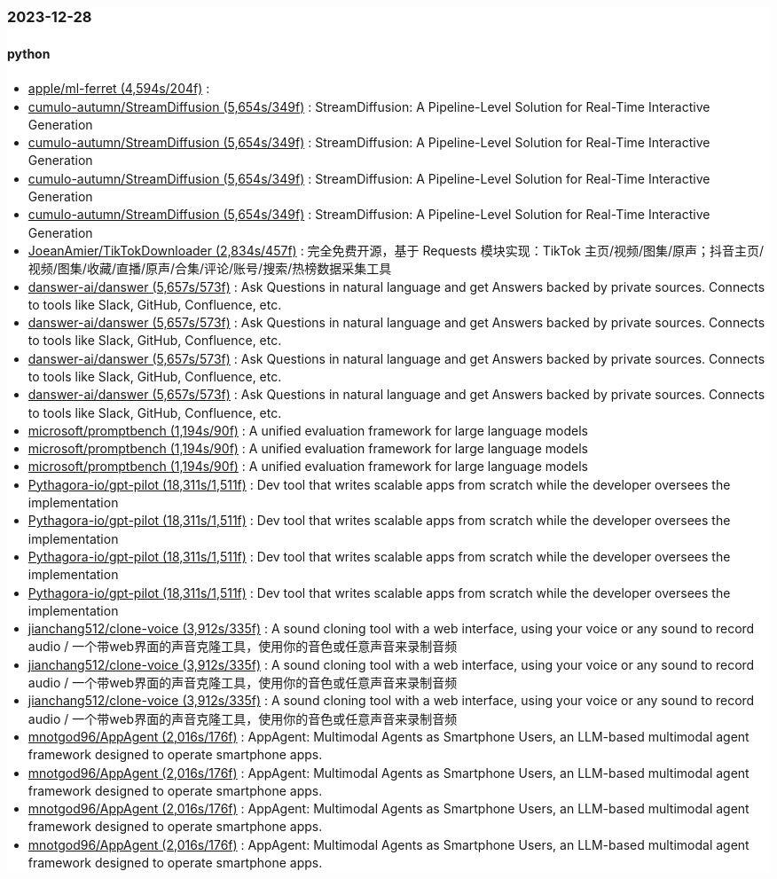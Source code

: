 ### 2023-12-28

#### python
* [apple/ml-ferret (4,594s/204f)](https://github.com/apple/ml-ferret) : 
* [cumulo-autumn/StreamDiffusion (5,654s/349f)](https://github.com/cumulo-autumn/StreamDiffusion) : StreamDiffusion: A Pipeline-Level Solution for Real-Time Interactive Generation
* [cumulo-autumn/StreamDiffusion (5,654s/349f)](https://github.com/cumulo-autumn/StreamDiffusion) : StreamDiffusion: A Pipeline-Level Solution for Real-Time Interactive Generation
* [cumulo-autumn/StreamDiffusion (5,654s/349f)](https://github.com/cumulo-autumn/StreamDiffusion) : StreamDiffusion: A Pipeline-Level Solution for Real-Time Interactive Generation
* [cumulo-autumn/StreamDiffusion (5,654s/349f)](https://github.com/cumulo-autumn/StreamDiffusion) : StreamDiffusion: A Pipeline-Level Solution for Real-Time Interactive Generation
* [JoeanAmier/TikTokDownloader (2,834s/457f)](https://github.com/JoeanAmier/TikTokDownloader) : 完全免费开源，基于 Requests 模块实现：TikTok 主页/视频/图集/原声；抖音主页/视频/图集/收藏/直播/原声/合集/评论/账号/搜索/热榜数据采集工具
* [danswer-ai/danswer (5,657s/573f)](https://github.com/danswer-ai/danswer) : Ask Questions in natural language and get Answers backed by private sources. Connects to tools like Slack, GitHub, Confluence, etc.
* [danswer-ai/danswer (5,657s/573f)](https://github.com/danswer-ai/danswer) : Ask Questions in natural language and get Answers backed by private sources. Connects to tools like Slack, GitHub, Confluence, etc.
* [danswer-ai/danswer (5,657s/573f)](https://github.com/danswer-ai/danswer) : Ask Questions in natural language and get Answers backed by private sources. Connects to tools like Slack, GitHub, Confluence, etc.
* [danswer-ai/danswer (5,657s/573f)](https://github.com/danswer-ai/danswer) : Ask Questions in natural language and get Answers backed by private sources. Connects to tools like Slack, GitHub, Confluence, etc.
* [microsoft/promptbench (1,194s/90f)](https://github.com/microsoft/promptbench) : A unified evaluation framework for large language models
* [microsoft/promptbench (1,194s/90f)](https://github.com/microsoft/promptbench) : A unified evaluation framework for large language models
* [microsoft/promptbench (1,194s/90f)](https://github.com/microsoft/promptbench) : A unified evaluation framework for large language models
* [Pythagora-io/gpt-pilot (18,311s/1,511f)](https://github.com/Pythagora-io/gpt-pilot) : Dev tool that writes scalable apps from scratch while the developer oversees the implementation
* [Pythagora-io/gpt-pilot (18,311s/1,511f)](https://github.com/Pythagora-io/gpt-pilot) : Dev tool that writes scalable apps from scratch while the developer oversees the implementation
* [Pythagora-io/gpt-pilot (18,311s/1,511f)](https://github.com/Pythagora-io/gpt-pilot) : Dev tool that writes scalable apps from scratch while the developer oversees the implementation
* [Pythagora-io/gpt-pilot (18,311s/1,511f)](https://github.com/Pythagora-io/gpt-pilot) : Dev tool that writes scalable apps from scratch while the developer oversees the implementation
* [jianchang512/clone-voice (3,912s/335f)](https://github.com/jianchang512/clone-voice) : A sound cloning tool with a web interface, using your voice or any sound to record audio / 一个带web界面的声音克隆工具，使用你的音色或任意声音来录制音频
* [jianchang512/clone-voice (3,912s/335f)](https://github.com/jianchang512/clone-voice) : A sound cloning tool with a web interface, using your voice or any sound to record audio / 一个带web界面的声音克隆工具，使用你的音色或任意声音来录制音频
* [jianchang512/clone-voice (3,912s/335f)](https://github.com/jianchang512/clone-voice) : A sound cloning tool with a web interface, using your voice or any sound to record audio / 一个带web界面的声音克隆工具，使用你的音色或任意声音来录制音频
* [mnotgod96/AppAgent (2,016s/176f)](https://github.com/mnotgod96/AppAgent) : AppAgent: Multimodal Agents as Smartphone Users, an LLM-based multimodal agent framework designed to operate smartphone apps.
* [mnotgod96/AppAgent (2,016s/176f)](https://github.com/mnotgod96/AppAgent) : AppAgent: Multimodal Agents as Smartphone Users, an LLM-based multimodal agent framework designed to operate smartphone apps.
* [mnotgod96/AppAgent (2,016s/176f)](https://github.com/mnotgod96/AppAgent) : AppAgent: Multimodal Agents as Smartphone Users, an LLM-based multimodal agent framework designed to operate smartphone apps.
* [mnotgod96/AppAgent (2,016s/176f)](https://github.com/mnotgod96/AppAgent) : AppAgent: Multimodal Agents as Smartphone Users, an LLM-based multimodal agent framework designed to operate smartphone apps.